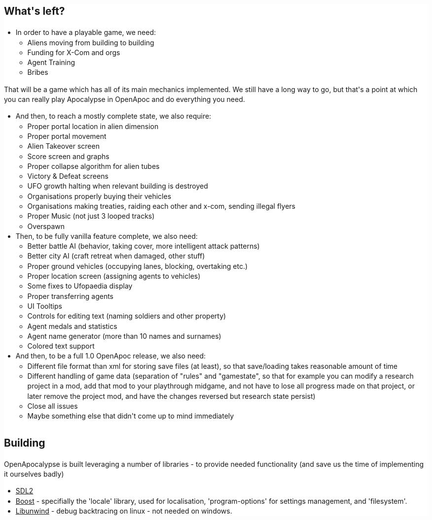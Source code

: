 ## What's left?

* In order to have a playable game, we need:
  * Aliens moving from building to building
  * Funding for X-Com and orgs
  * Agent Training
  * Bribes

That will be a game which has all of its main mechanics implemented. We still have a long way to go, but that's a point at which you can really play Apocalypse in OpenApoc and do everything you need.

* And then, to reach a mostly complete state, we also require:
  * Proper portal location in alien dimension
  * Proper portal movement
  * Alien Takeover screen
  * Score screen and graphs
  * Proper collapse algorithm for alien tubes
  * Victory & Defeat screens
  * UFO growth halting when relevant building is destroyed
  * Organisations properly buying their vehicles
  * Organisations making treaties, raiding each other and x-com, sending illegal flyers
  * Proper Music (not just 3 looped tracks)
  * Overspawn
* Then, to be fully vanilla feature complete, we also need:
  * Better battle AI (behavior, taking cover, more intelligent attack patterns)
  * Better city AI (craft retreat when damaged, other stuff)
  * Proper ground vehicles (occupying lanes, blocking, overtaking etc.)
  * Proper location screen (assigning agents to vehicles)
  * Some fixes to Ufopaedia display
  * Proper transferring agents
  * UI Tooltips
  * Controls for editing text (naming soldiers and other property)
  * Agent medals and statistics
  * Agent name generator (more than 10 names and surnames)
  * Colored text support
* And then, to be a full 1.0 OpenApoc release, we also need:
  * Different file format than xml for storing save files (at least), so that save/loading takes reasonable amount of time
  * Different handling of game data (separation of "rules" and "gamestate", so that for example you can modify a research project in a mod, add that mod to your playthrough midgame, and not have to lose all progress made on that project, or later remove the project mod, and have the changes reversed but research state persist)
  * Close all issues
  * Maybe something else that didn't come up to mind immediately

## Building

OpenApocalypse is built leveraging a number of libraries - to provide needed functionality (and save us the time of implementing it ourselves badly)

* [SDL2](https://www.libsdl.org)
* [Boost](http://boost.org) - specifially the 'locale' library, used for localisation, 'program-options' for settings management, and 'filesystem'.
* [Libunwind](https://nongnu.org/libunwind/download.html) - debug backtracing on linux - not needed on windows.
